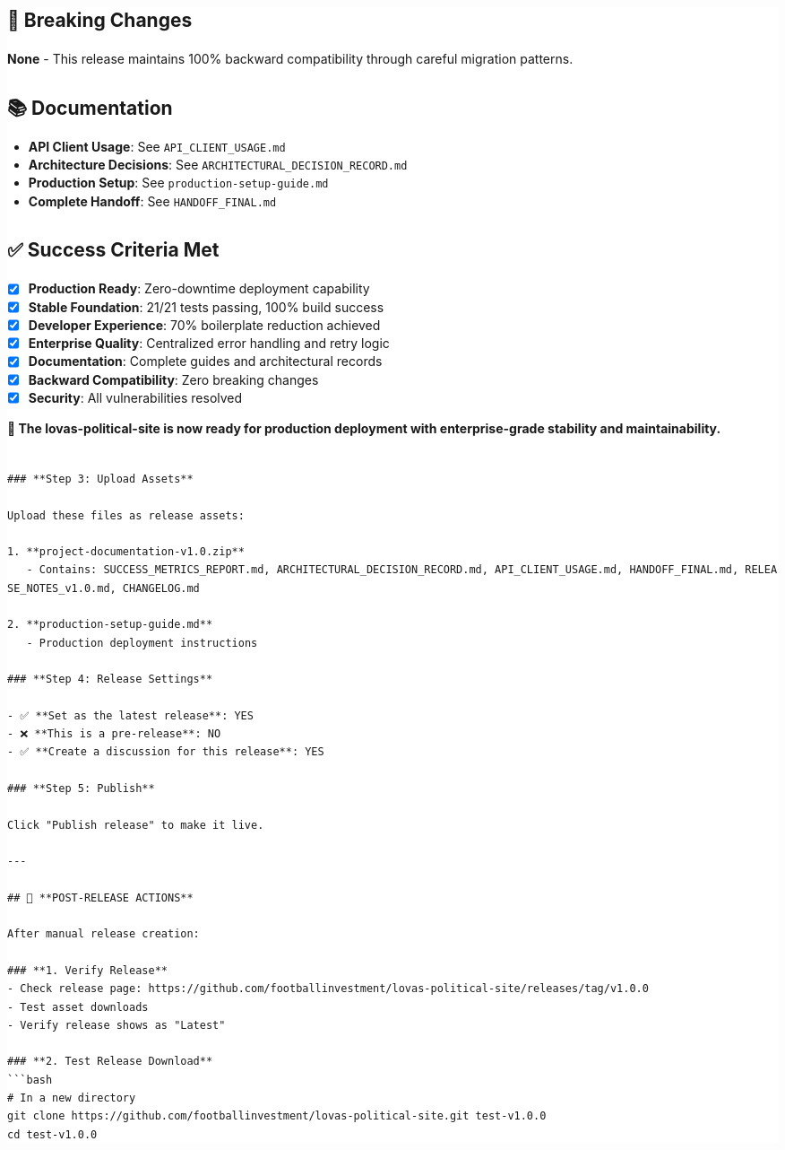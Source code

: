 ## 🔧 Breaking Changes

**None** - This release maintains 100% backward compatibility through careful migration patterns.

## 📚 Documentation

- **API Client Usage**: See `API_CLIENT_USAGE.md`
- **Architecture Decisions**: See `ARCHITECTURAL_DECISION_RECORD.md`
- **Production Setup**: See `production-setup-guide.md`
- **Complete Handoff**: See `HANDOFF_FINAL.md`

## ✅ Success Criteria Met

- [x] **Production Ready**: Zero-downtime deployment capability
- [x] **Stable Foundation**: 21/21 tests passing, 100% build success
- [x] **Developer Experience**: 70% boilerplate reduction achieved
- [x] **Enterprise Quality**: Centralized error handling and retry logic
- [x] **Documentation**: Complete guides and architectural records
- [x] **Backward Compatibility**: Zero breaking changes
- [x] **Security**: All vulnerabilities resolved

**🚀 The lovas-political-site is now ready for production deployment with enterprise-grade stability and maintainability.**
```

### **Step 3: Upload Assets**

Upload these files as release assets:

1. **project-documentation-v1.0.zip** 
   - Contains: SUCCESS_METRICS_REPORT.md, ARCHITECTURAL_DECISION_RECORD.md, API_CLIENT_USAGE.md, HANDOFF_FINAL.md, RELEASE_NOTES_v1.0.md, CHANGELOG.md

2. **production-setup-guide.md**
   - Production deployment instructions

### **Step 4: Release Settings**

- ✅ **Set as the latest release**: YES
- ❌ **This is a pre-release**: NO  
- ✅ **Create a discussion for this release**: YES

### **Step 5: Publish**

Click "Publish release" to make it live.

---

## 🔄 **POST-RELEASE ACTIONS**

After manual release creation:

### **1. Verify Release**
- Check release page: https://github.com/footballinvestment/lovas-political-site/releases/tag/v1.0.0
- Test asset downloads
- Verify release shows as "Latest"

### **2. Test Release Download**
```bash
# In a new directory
git clone https://github.com/footballinvestment/lovas-political-site.git test-v1.0.0
cd test-v1.0.0
```